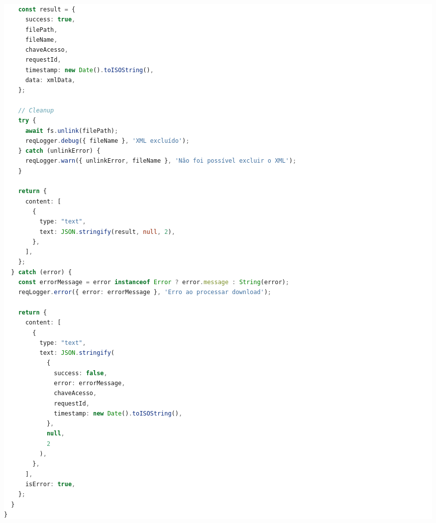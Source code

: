 ```typescript
    const result = {
      success: true,
      filePath,
      fileName,
      chaveAcesso,
      requestId,
      timestamp: new Date().toISOString(),
      data: xmlData,
    };

    // Cleanup
    try {
      await fs.unlink(filePath);
      reqLogger.debug({ fileName }, 'XML excluído');
    } catch (unlinkError) {
      reqLogger.warn({ unlinkError, fileName }, 'Não foi possível excluir o XML');
    }

    return {
      content: [
        {
          type: "text",
          text: JSON.stringify(result, null, 2),
        },
      ],
    };
  } catch (error) {
    const errorMessage = error instanceof Error ? error.message : String(error);
    reqLogger.error({ error: errorMessage }, 'Erro ao processar download');

    return {
      content: [
        {
          type: "text",
          text: JSON.stringify(
            {
              success: false,
              error: errorMessage,
              chaveAcesso,
              requestId,
              timestamp: new Date().toISOString(),
            },
            null,
            2
          ),
        },
      ],
      isError: true,
    };
  }
}
```

